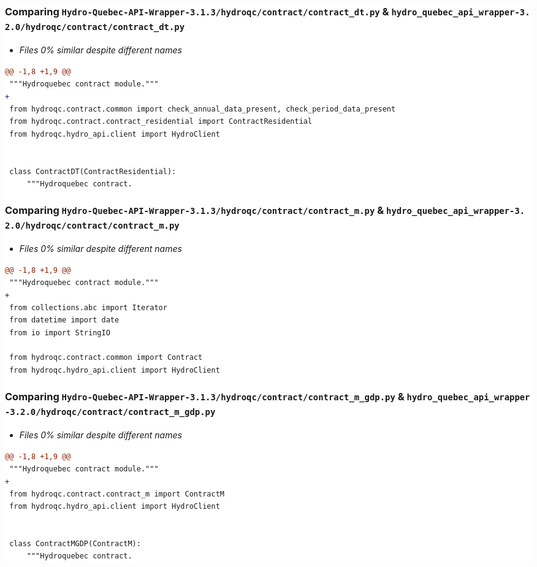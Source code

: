 ### Comparing `Hydro-Quebec-API-Wrapper-3.1.3/hydroqc/contract/contract_dt.py` & `hydro_quebec_api_wrapper-3.2.0/hydroqc/contract/contract_dt.py`

 * *Files 0% similar despite different names*

```diff
@@ -1,8 +1,9 @@
 """Hydroquebec contract module."""
+
 from hydroqc.contract.common import check_annual_data_present, check_period_data_present
 from hydroqc.contract.contract_residential import ContractResidential
 from hydroqc.hydro_api.client import HydroClient
 
 
 class ContractDT(ContractResidential):
     """Hydroquebec contract.
```

### Comparing `Hydro-Quebec-API-Wrapper-3.1.3/hydroqc/contract/contract_m.py` & `hydro_quebec_api_wrapper-3.2.0/hydroqc/contract/contract_m.py`

 * *Files 0% similar despite different names*

```diff
@@ -1,8 +1,9 @@
 """Hydroquebec contract module."""
+
 from collections.abc import Iterator
 from datetime import date
 from io import StringIO
 
 from hydroqc.contract.common import Contract
 from hydroqc.hydro_api.client import HydroClient
```

### Comparing `Hydro-Quebec-API-Wrapper-3.1.3/hydroqc/contract/contract_m_gdp.py` & `hydro_quebec_api_wrapper-3.2.0/hydroqc/contract/contract_m_gdp.py`

 * *Files 0% similar despite different names*

```diff
@@ -1,8 +1,9 @@
 """Hydroquebec contract module."""
+
 from hydroqc.contract.contract_m import ContractM
 from hydroqc.hydro_api.client import HydroClient
 
 
 class ContractMGDP(ContractM):
     """Hydroquebec contract.
```

